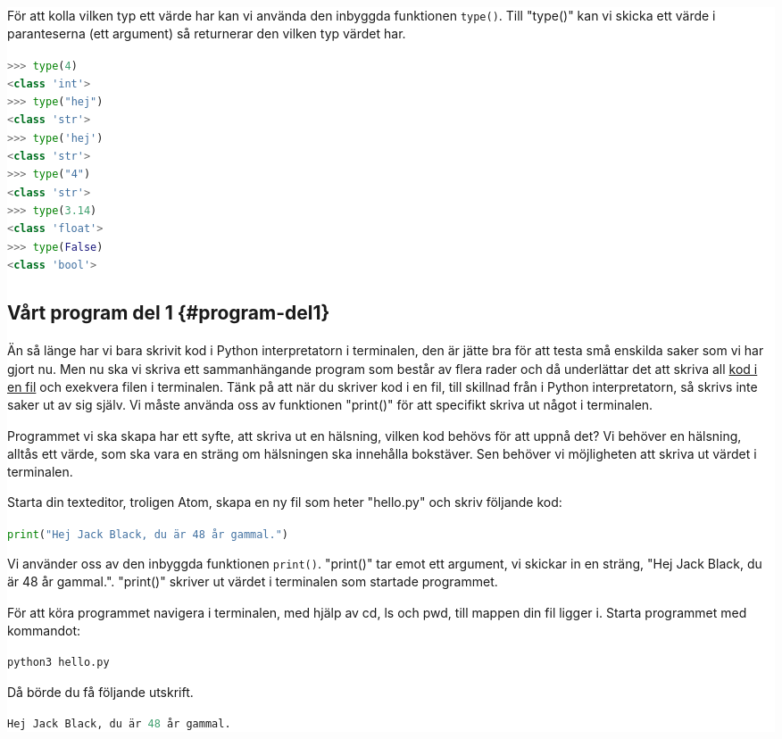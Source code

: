 

För att kolla vilken typ ett värde har kan vi använda den inbyggda funktionen `type()`. Till "type()" kan vi skicka ett värde i paranteserna (ett argument) så returnerar den vilken typ värdet har.

```python
>>> type(4)
<class 'int'>
>>> type("hej")
<class 'str'>
>>> type('hej')
<class 'str'>
>>> type("4")
<class 'str'>
>>> type(3.14)
<class 'float'>
>>> type(False)
<class 'bool'>
```



Vårt program del 1 {#program-del1}
--------------------------------------

Än så länge har vi bara skrivit kod i Python interpretatorn i terminalen, den är jätte bra för att testa små enskilda saker som vi har gjort nu. Men nu ska vi skriva ett sammanhängande program som består av flera rader och då underlättar det att skriva all [kod i en fil](https://www.youtube.com/watch?v=LokzBtJ-ssY&index=2&list=PLKtP9l5q3ce93pTlN_dnDpsTwGLCXJEpd) och exekvera filen i terminalen. Tänk på att när du skriver kod i en fil, till skillnad från i Python interpretatorn, så skrivs inte saker ut av sig själv. Vi måste använda oss av funktionen "print()" för att specifikt skriva ut något i terminalen.  

Programmet vi ska skapa har ett syfte, att skriva ut en hälsning, vilken kod behövs för att uppnå det? Vi behöver en hälsning, alltås ett värde, som ska vara en sträng om hälsningen ska innehålla bokstäver. Sen behöver vi möjligheten att skriva ut värdet i terminalen.

Starta din texteditor, troligen Atom, skapa en ny fil som heter "hello.py" och skriv följande kod:

```python
print("Hej Jack Black, du är 48 år gammal.")
```

Vi använder oss av den inbyggda funktionen `print()`. "print()" tar emot ett argument, vi skickar in en sträng, "Hej Jack Black, du är 48 år gammal.". "print()" skriver ut värdet i terminalen som startade programmet.

För att köra programmet navigera i terminalen, med hjälp av cd, ls och pwd, till mappen din fil ligger i. Starta programmet med kommandot:

```bash
python3 hello.py
```

Då börde du få följande utskrift.

```python
Hej Jack Black, du är 48 år gammal.
```
